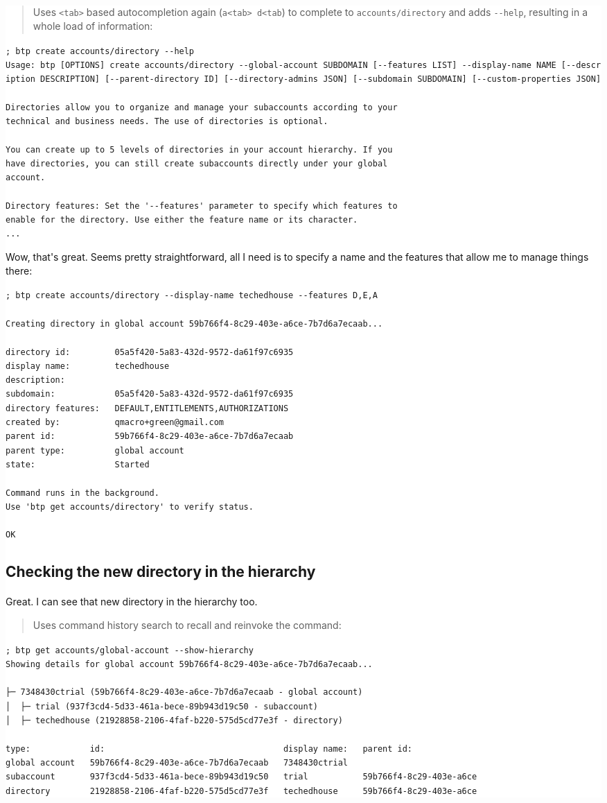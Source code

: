> Uses `<tab>` based autocompletion again (`a<tab> d<tab`) to complete to `accounts/directory` and adds `--help`, resulting in a whole load of information:

```
; btp create accounts/directory --help
Usage: btp [OPTIONS] create accounts/directory --global-account SUBDOMAIN [--features LIST] --display-name NAME [--description DESCRIPTION] [--parent-directory ID] [--directory-admins JSON] [--subdomain SUBDOMAIN] [--custom-properties JSON]

Directories allow you to organize and manage your subaccounts according to your
technical and business needs. The use of directories is optional.

You can create up to 5 levels of directories in your account hierarchy. If you
have directories, you can still create subaccounts directly under your global
account.

Directory features: Set the '--features' parameter to specify which features to
enable for the directory. Use either the feature name or its character.
...
```



Wow, that's great. Seems pretty straightforward, all I need is to specify a name and the features that allow me to manage things there:

```
; btp create accounts/directory --display-name techedhouse --features D,E,A

Creating directory in global account 59b766f4-8c29-403e-a6ce-7b7d6a7ecaab...

directory id:         05a5f420-5a83-432d-9572-da61f97c6935
display name:         techedhouse
description:
subdomain:            05a5f420-5a83-432d-9572-da61f97c6935
directory features:   DEFAULT,ENTITLEMENTS,AUTHORIZATIONS
created by:           qmacro+green@gmail.com
parent id:            59b766f4-8c29-403e-a6ce-7b7d6a7ecaab
parent type:          global account
state:                Started

Command runs in the background.
Use 'btp get accounts/directory' to verify status.

OK
```

## Checking the new directory in the hierarchy

Great. I can see that new directory in the hierarchy too.

> Uses command history search to recall and reinvoke the command:

```
; btp get accounts/global-account --show-hierarchy
Showing details for global account 59b766f4-8c29-403e-a6ce-7b7d6a7ecaab...

├─ 7348430ctrial (59b766f4-8c29-403e-a6ce-7b7d6a7ecaab - global account)
│  ├─ trial (937f3cd4-5d33-461a-bece-89b943d19c50 - subaccount)
│  ├─ techedhouse (21928858-2106-4faf-b220-575d5cd77e3f - directory)

type:            id:                                    display name:   parent id:
global account   59b766f4-8c29-403e-a6ce-7b7d6a7ecaab   7348430ctrial
subaccount       937f3cd4-5d33-461a-bece-89b943d19c50   trial           59b766f4-8c29-403e-a6ce
directory        21928858-2106-4faf-b220-575d5cd77e3f   techedhouse     59b766f4-8c29-403e-a6ce
```
